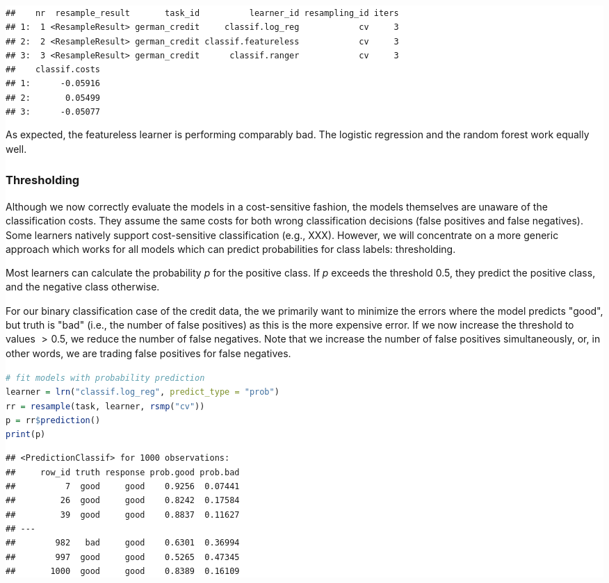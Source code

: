 ```
##    nr  resample_result       task_id          learner_id resampling_id iters
## 1:  1 <ResampleResult> german_credit     classif.log_reg            cv     3
## 2:  2 <ResampleResult> german_credit classif.featureless            cv     3
## 3:  3 <ResampleResult> german_credit      classif.ranger            cv     3
##    classif.costs
## 1:      -0.05916
## 2:       0.05499
## 3:      -0.05077
```

As expected, the featureless learner is performing comparably bad.
The logistic regression and the random forest work equally well.


### Thresholding

Although we now correctly evaluate the models in a cost-sensitive fashion, the models themselves are unaware of the classification costs.
They assume the same costs for both wrong classification decisions (false positives and false negatives).
Some learners natively support cost-sensitive classification (e.g., XXX).
However, we will concentrate on a more generic approach which works for all models which can predict probabilities for class labels: thresholding.

Most learners can calculate the probability $p$ for the positive class.
If $p$ exceeds the threshold $0.5$, they predict the positive class, and the negative class otherwise.

For our binary classification case of the credit data, the we primarily want to minimize the errors where the model predicts "good", but truth is "bad" (i.e., the number of false positives) as this is the more expensive error.
If we now increase the threshold to values $> 0.5$, we reduce the number of false negatives.
Note that we increase the number of false positives simultaneously, or, in other words, we are trading false positives for false negatives.


```r
# fit models with probability prediction
learner = lrn("classif.log_reg", predict_type = "prob")
rr = resample(task, learner, rsmp("cv"))
p = rr$prediction()
print(p)
```

```
## <PredictionClassif> for 1000 observations:
##     row_id truth response prob.good prob.bad
##          7  good     good    0.9256  0.07441
##         26  good     good    0.8242  0.17584
##         39  good     good    0.8837  0.11627
## ---                                         
##        982   bad     good    0.6301  0.36994
##        997  good     good    0.5265  0.47345
##       1000  good     good    0.8389  0.16109
```
